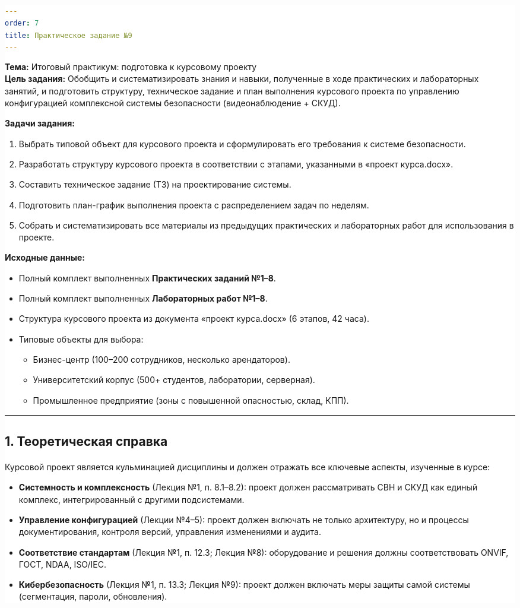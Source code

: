 ```yaml
---
order: 7
title: Практическое задание №9
---
```


**Тема:** Итоговый практикум: подготовка к курсовому проекту\
**Цель задания:** Обобщить и систематизировать знания и навыки, полученные в ходе практических и лабораторных занятий, и подготовить структуру, техническое задание и план выполнения курсового проекта по управлению конфигурацией комплексной системы безопасности (видеонаблюдение + СКУД).

**Задачи задания:**

1. Выбрать типовой объект для курсового проекта и сформулировать его требования к системе безопасности.

2. Разработать структуру курсового проекта в соответствии с этапами, указанными в «проект курса.docx».

3. Составить техническое задание (ТЗ) на проектирование системы.

4. Подготовить план-график выполнения проекта с распределением задач по неделям.

5. Собрать и систематизировать все материалы из предыдущих практических и лабораторных работ для использования в проекте.

**Исходные данные:**

-  Полный комплект выполненных **Практических заданий №1–8**.

-  Полный комплект выполненных **Лабораторных работ №1–8**.

-  Структура курсового проекта из документа «проект курса.docx» (6 этапов, 42 часа).

-  Типовые объекты для выбора:

   -  Бизнес-центр (100–200 сотрудников, несколько арендаторов).

   -  Университетский корпус (500+ студентов, лаборатории, серверная).

   -  Промышленное предприятие (зоны с повышенной опасностью, склад, КПП).

---

## **1\. Теоретическая справка**

Курсовой проект является кульминацией дисциплины и должен отражать все ключевые аспекты, изученные в курсе:

-  **Системность и комплексность** (Лекция №1, п. 8.1–8.2): проект должен рассматривать СВН и СКУД как единый комплекс, интегрированный с другими подсистемами.

-  **Управление конфигурацией** (Лекции №4–5): проект должен включать не только архитектуру, но и процессы документирования, контроля версий, управления изменениями и аудита.

-  **Соответствие стандартам** (Лекция №1, п. 12.3; Лекция №8): оборудование и решения должны соответствовать ONVIF, ГОСТ, NDAA, ISO/IEC.

-  **Кибербезопасность** (Лекция №1, п. 13.3; Лекция №9): проект должен включать меры защиты самой системы (сегментация, пароли, обновления).

